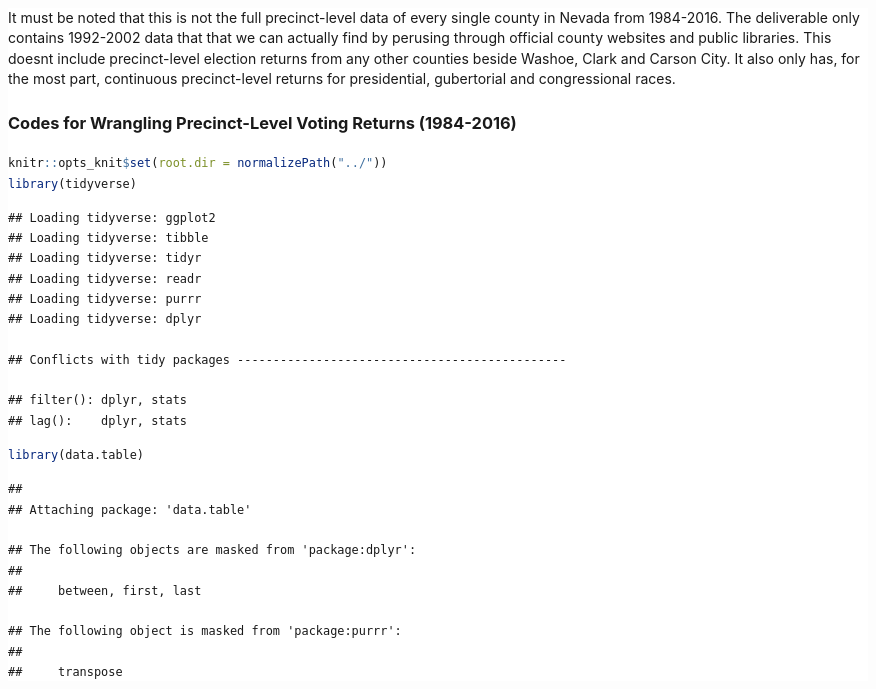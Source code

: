 It must be noted that this is not the full precinct-level data of every single county in Nevada from 1984-2016. The deliverable only contains 1992-2002 data that that we can actually find by perusing through official county websites and public libraries. This doesnt include precinct-level election returns from any other counties beside Washoe, Clark and Carson City. It also only has, for the most part, continuous precinct-level returns for presidential, gubertorial and congressional races.

### Codes for Wrangling Precinct-Level Voting Returns (1984-2016)

``` r
knitr::opts_knit$set(root.dir = normalizePath("../"))
library(tidyverse)
```

    ## Loading tidyverse: ggplot2
    ## Loading tidyverse: tibble
    ## Loading tidyverse: tidyr
    ## Loading tidyverse: readr
    ## Loading tidyverse: purrr
    ## Loading tidyverse: dplyr

    ## Conflicts with tidy packages ----------------------------------------------

    ## filter(): dplyr, stats
    ## lag():    dplyr, stats

``` r
library(data.table)
```

    ## 
    ## Attaching package: 'data.table'

    ## The following objects are masked from 'package:dplyr':
    ## 
    ##     between, first, last

    ## The following object is masked from 'package:purrr':
    ## 
    ##     transpose
